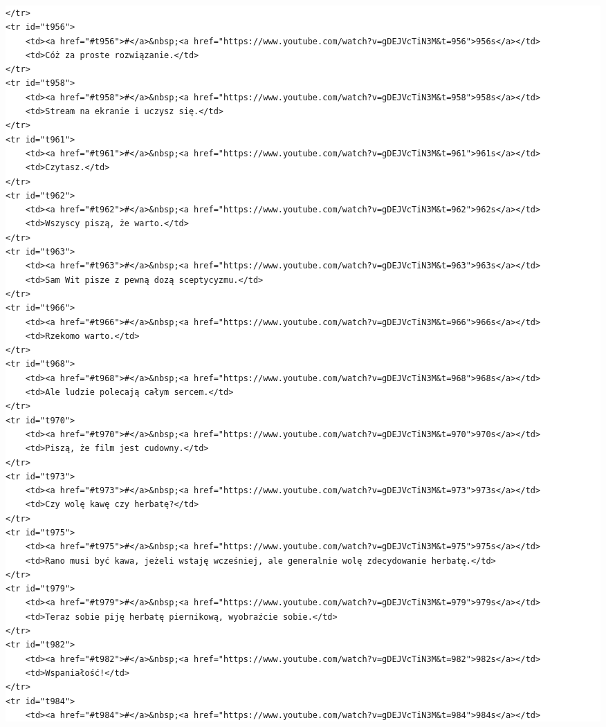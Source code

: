     </tr>
    <tr id="t956">
        <td><a href="#t956">#</a>&nbsp;<a href="https://www.youtube.com/watch?v=gDEJVcTiN3M&t=956">956s</a></td>
        <td>Cóż za proste rozwiązanie.</td>
    </tr>
    <tr id="t958">
        <td><a href="#t958">#</a>&nbsp;<a href="https://www.youtube.com/watch?v=gDEJVcTiN3M&t=958">958s</a></td>
        <td>Stream na ekranie i uczysz się.</td>
    </tr>
    <tr id="t961">
        <td><a href="#t961">#</a>&nbsp;<a href="https://www.youtube.com/watch?v=gDEJVcTiN3M&t=961">961s</a></td>
        <td>Czytasz.</td>
    </tr>
    <tr id="t962">
        <td><a href="#t962">#</a>&nbsp;<a href="https://www.youtube.com/watch?v=gDEJVcTiN3M&t=962">962s</a></td>
        <td>Wszyscy piszą, że warto.</td>
    </tr>
    <tr id="t963">
        <td><a href="#t963">#</a>&nbsp;<a href="https://www.youtube.com/watch?v=gDEJVcTiN3M&t=963">963s</a></td>
        <td>Sam Wit pisze z pewną dozą sceptycyzmu.</td>
    </tr>
    <tr id="t966">
        <td><a href="#t966">#</a>&nbsp;<a href="https://www.youtube.com/watch?v=gDEJVcTiN3M&t=966">966s</a></td>
        <td>Rzekomo warto.</td>
    </tr>
    <tr id="t968">
        <td><a href="#t968">#</a>&nbsp;<a href="https://www.youtube.com/watch?v=gDEJVcTiN3M&t=968">968s</a></td>
        <td>Ale ludzie polecają całym sercem.</td>
    </tr>
    <tr id="t970">
        <td><a href="#t970">#</a>&nbsp;<a href="https://www.youtube.com/watch?v=gDEJVcTiN3M&t=970">970s</a></td>
        <td>Piszą, że film jest cudowny.</td>
    </tr>
    <tr id="t973">
        <td><a href="#t973">#</a>&nbsp;<a href="https://www.youtube.com/watch?v=gDEJVcTiN3M&t=973">973s</a></td>
        <td>Czy wolę kawę czy herbatę?</td>
    </tr>
    <tr id="t975">
        <td><a href="#t975">#</a>&nbsp;<a href="https://www.youtube.com/watch?v=gDEJVcTiN3M&t=975">975s</a></td>
        <td>Rano musi być kawa, jeżeli wstaję wcześniej, ale generalnie wolę zdecydowanie herbatę.</td>
    </tr>
    <tr id="t979">
        <td><a href="#t979">#</a>&nbsp;<a href="https://www.youtube.com/watch?v=gDEJVcTiN3M&t=979">979s</a></td>
        <td>Teraz sobie piję herbatę piernikową, wyobraźcie sobie.</td>
    </tr>
    <tr id="t982">
        <td><a href="#t982">#</a>&nbsp;<a href="https://www.youtube.com/watch?v=gDEJVcTiN3M&t=982">982s</a></td>
        <td>Wspaniałość!</td>
    </tr>
    <tr id="t984">
        <td><a href="#t984">#</a>&nbsp;<a href="https://www.youtube.com/watch?v=gDEJVcTiN3M&t=984">984s</a></td>